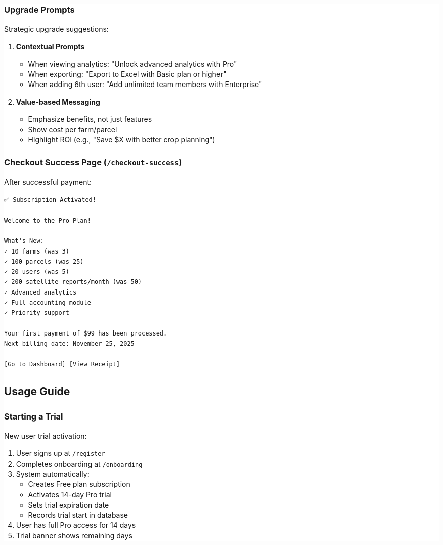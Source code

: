 ### Upgrade Prompts

Strategic upgrade suggestions:

1. **Contextual Prompts**
   - When viewing analytics: "Unlock advanced analytics with Pro"
   - When exporting: "Export to Excel with Basic plan or higher"
   - When adding 6th user: "Add unlimited team members with Enterprise"

2. **Value-based Messaging**
   - Emphasize benefits, not just features
   - Show cost per farm/parcel
   - Highlight ROI (e.g., "Save $X with better crop planning")

### Checkout Success Page (`/checkout-success`)

After successful payment:

```
✅ Subscription Activated!

Welcome to the Pro Plan!

What's New:
✓ 10 farms (was 3)
✓ 100 parcels (was 25)
✓ 20 users (was 5)
✓ 200 satellite reports/month (was 50)
✓ Advanced analytics
✓ Full accounting module
✓ Priority support

Your first payment of $99 has been processed.
Next billing date: November 25, 2025

[Go to Dashboard] [View Receipt]
```

## Usage Guide

### Starting a Trial

New user trial activation:

1. User signs up at `/register`
2. Completes onboarding at `/onboarding`
3. System automatically:
   - Creates Free plan subscription
   - Activates 14-day Pro trial
   - Sets trial expiration date
   - Records trial start in database
4. User has full Pro access for 14 days
5. Trial banner shows remaining days
